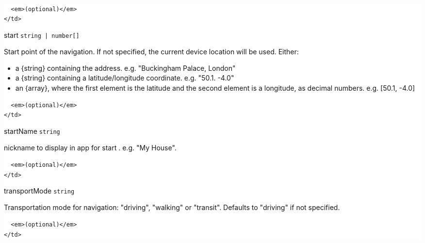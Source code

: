       <em>(optional)</em>
    </td>
  </tr>

  <tr>
    <td>
      start
    </td>
    <td>
      <code>string | number[]</code>
    </td>
    <td>
      <p>Start point of the navigation.
If not specified, the current device location will be used.
Either:</p>
<ul>
<li>a {string} containing the address. e.g. &quot;Buckingham Palace, London&quot;</li>
<li>a {string} containing a latitude/longitude coordinate. e.g. &quot;50.1. -4.0&quot;</li>
<li>an {array}, where the first element is the latitude and the second element is a longitude, as decimal numbers. e.g. [50.1, -4.0]</li>
</ul>

      <em>(optional)</em>
    </td>
  </tr>

  <tr>
    <td>
      startName
    </td>
    <td>
      <code>string</code>
    </td>
    <td>
      <p>nickname to display in app for start . e.g. &quot;My House&quot;.</p>

      <em>(optional)</em>
    </td>
  </tr>

  <tr>
    <td>
      transportMode
    </td>
    <td>
      <code>string</code>
    </td>
    <td>
      <p>Transportation mode for navigation: &quot;driving&quot;, &quot;walking&quot; or &quot;transit&quot;. Defaults to &quot;driving&quot; if not specified.</p>

      <em>(optional)</em>
    </td>
  </tr>
